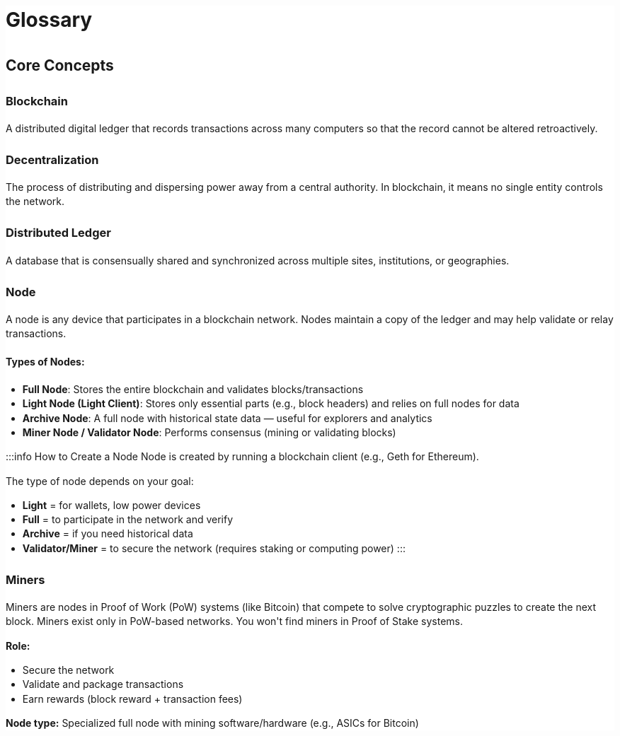 
# Glossary

## Core Concepts

### Blockchain
A distributed digital ledger that records transactions across many computers so that the record cannot be altered retroactively.

### Decentralization
The process of distributing and dispersing power away from a central authority. In blockchain, it means no single entity controls the network.

### Distributed Ledger
A database that is consensually shared and synchronized across multiple sites, institutions, or geographies.

### Node
A node is any device that participates in a blockchain network. Nodes maintain a copy of the ledger and may help validate or relay transactions.

#### Types of Nodes:
- **Full Node**: Stores the entire blockchain and validates blocks/transactions
- **Light Node (Light Client)**: Stores only essential parts (e.g., block headers) and relies on full nodes for data
- **Archive Node**: A full node with historical state data — useful for explorers and analytics
- **Miner Node / Validator Node**: Performs consensus (mining or validating blocks)

:::info How to Create a Node
Node is created by running a blockchain client (e.g., Geth for Ethereum).

The type of node depends on your goal:
- **Light** = for wallets, low power devices
- **Full** = to participate in the network and verify
- **Archive** = if you need historical data
- **Validator/Miner** = to secure the network (requires staking or computing power)
:::

### Miners
Miners are nodes in Proof of Work (PoW) systems (like Bitcoin) that compete to solve cryptographic puzzles to create the next block. Miners exist only in PoW-based networks. You won't find miners in Proof of Stake systems.

**Role:**
- Secure the network
- Validate and package transactions
- Earn rewards (block reward + transaction fees)

**Node type:** Specialized full node with mining software/hardware (e.g., ASICs for Bitcoin)

